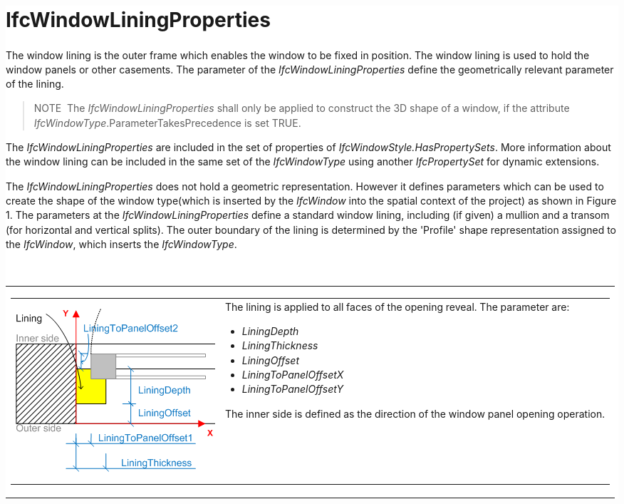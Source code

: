 # IfcWindowLiningProperties

The window lining is the outer frame which enables the window to be fixed in position. The window lining is used to hold the window panels or other casements. The parameter of the _IfcWindowLiningProperties_ define the geometrically relevant parameter of the lining.

> NOTE&nbsp; The _IfcWindowLiningProperties_ shall only be applied to construct the 3D shape of a window, if the attribute _IfcWindowType_.ParameterTakesPrecedence is set TRUE.

The _IfcWindowLiningProperties_ are included in the set of properties of _IfcWindowStyle.HasPropertySets_. More information about the window lining can be included in the same set of the _IfcWindowType_ using another _IfcPropertySet_ for dynamic extensions.

The _IfcWindowLiningProperties_ does not hold a geometric representation. However it defines parameters which can be used to create the shape of the window type(which is inserted by the _IfcWindow_ into the spatial context of the project) as shown in Figure 1. The parameters at the _IfcWindowLiningProperties_ define a standard window lining, including (if given) a mullion and a transom (for horizontal and vertical splits). The outer boundary of the lining is determined by the 'Profile' shape representation assigned to the _IfcWindow_, which inserts the _IfcWindowType_.

&nbsp;

<table>
 <tr>
  <td>
   <table class="gridtable">
    <tr>
     <td><img src="../../../../figures/ifcwindowliningproperties-fig05.png" alt="lining 5" width="280" height="250" border="0"></td>
     <td valign="top" align="left">The lining is applied to all faces of the opening reveal. The parameter are:
      <ul>
       <li class="small"><em>LiningDepth</em></li>
       <li class="small"><em>LiningThickness</em></li>
       <li class="small"><em>LiningOffset</em></li>
       <li class="small"><em>LiningToPanelOffsetX</em></li>
       <li class="small"><em>LiningToPanelOffsetY</em></li>
      </ul>
      The inner side is defined as the direction of the window panel opening operation.
     </td>
    </tr>
    <tr>